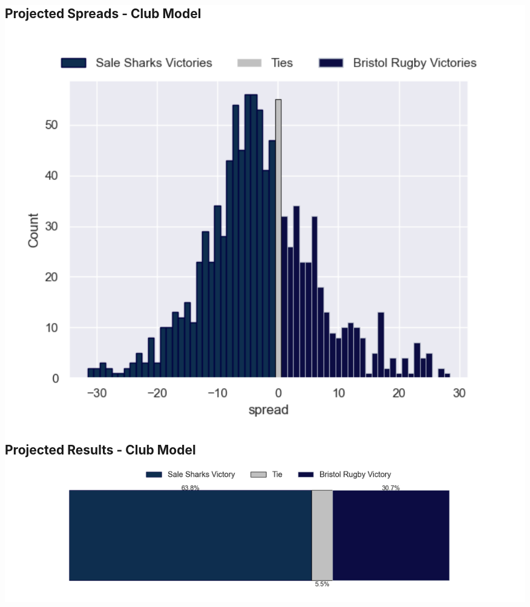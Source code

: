 ## Projected Spreads - Club Model


<p float="left">
<img src="../comp_files/plots/2026-06-06-SaleSharks_V_BristolRugby_spreads.png" width="99%" />
</p>

## Projected Results - Club Model


<p float="left">
<img src="../comp_files/plots/2026-06-06-SaleSharks_V_BristolRugby_resultbar.png" width="99%" />
</p>
